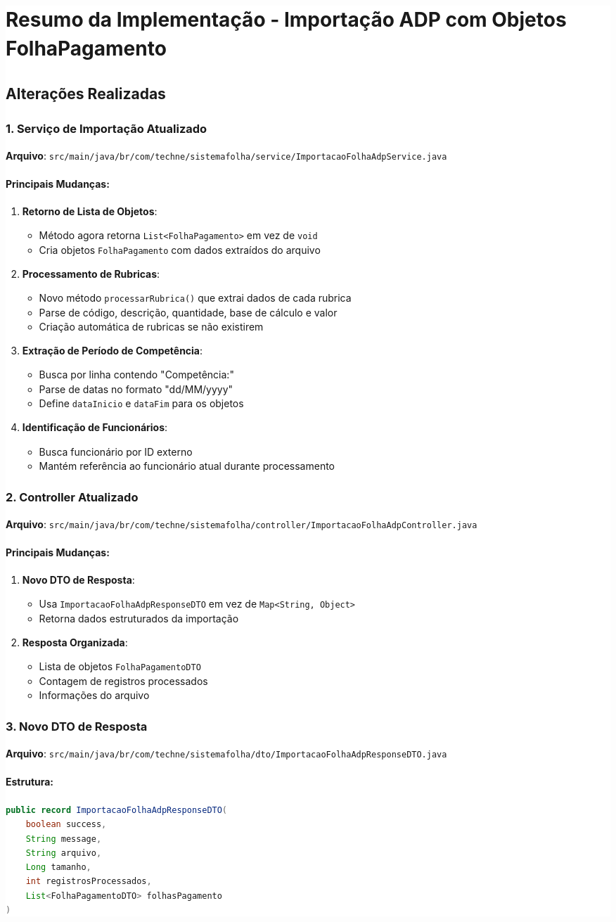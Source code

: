 # Resumo da Implementação - Importação ADP com Objetos FolhaPagamento

## Alterações Realizadas

### 1. Serviço de Importação Atualizado

**Arquivo**: `src/main/java/br/com/techne/sistemafolha/service/ImportacaoFolhaAdpService.java`

#### Principais Mudanças:

1. **Retorno de Lista de Objetos**:
   - Método agora retorna `List<FolhaPagamento>` em vez de `void`
   - Cria objetos `FolhaPagamento` com dados extraídos do arquivo

2. **Processamento de Rubricas**:
   - Novo método `processarRubrica()` que extrai dados de cada rubrica
   - Parse de código, descrição, quantidade, base de cálculo e valor
   - Criação automática de rubricas se não existirem

3. **Extração de Período de Competência**:
   - Busca por linha contendo "Competência:"
   - Parse de datas no formato "dd/MM/yyyy"
   - Define `dataInicio` e `dataFim` para os objetos

4. **Identificação de Funcionários**:
   - Busca funcionário por ID externo
   - Mantém referência ao funcionário atual durante processamento

### 2. Controller Atualizado

**Arquivo**: `src/main/java/br/com/techne/sistemafolha/controller/ImportacaoFolhaAdpController.java`

#### Principais Mudanças:

1. **Novo DTO de Resposta**:
   - Usa `ImportacaoFolhaAdpResponseDTO` em vez de `Map<String, Object>`
   - Retorna dados estruturados da importação

2. **Resposta Organizada**:
   - Lista de objetos `FolhaPagamentoDTO`
   - Contagem de registros processados
   - Informações do arquivo

### 3. Novo DTO de Resposta

**Arquivo**: `src/main/java/br/com/techne/sistemafolha/dto/ImportacaoFolhaAdpResponseDTO.java`

#### Estrutura:
```java
public record ImportacaoFolhaAdpResponseDTO(
    boolean success,
    String message,
    String arquivo,
    Long tamanho,
    int registrosProcessados,
    List<FolhaPagamentoDTO> folhasPagamento
)
```
